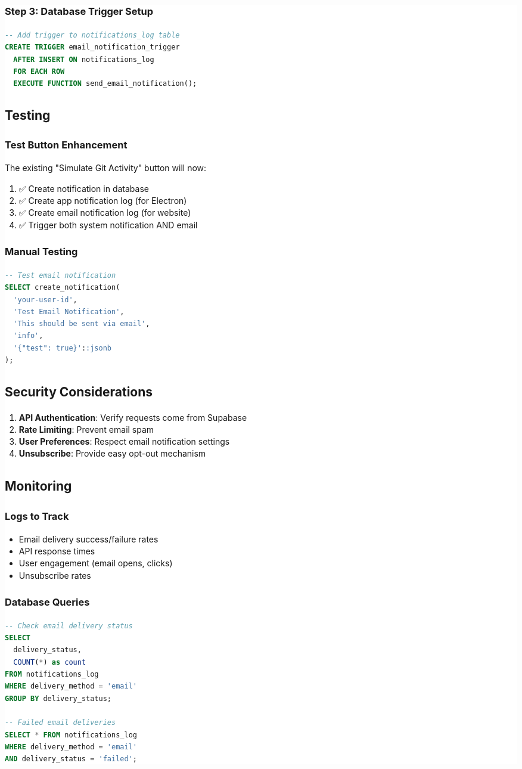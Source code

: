 ### Step 3: Database Trigger Setup
```sql
-- Add trigger to notifications_log table
CREATE TRIGGER email_notification_trigger
  AFTER INSERT ON notifications_log
  FOR EACH ROW
  EXECUTE FUNCTION send_email_notification();
```

## Testing

### Test Button Enhancement
The existing "Simulate Git Activity" button will now:
1. ✅ Create notification in database
2. ✅ Create app notification log (for Electron)
3. ✅ Create email notification log (for website)
4. ✅ Trigger both system notification AND email

### Manual Testing
```sql
-- Test email notification
SELECT create_notification(
  'your-user-id',
  'Test Email Notification',
  'This should be sent via email',
  'info',
  '{"test": true}'::jsonb
);
```

## Security Considerations

1. **API Authentication**: Verify requests come from Supabase
2. **Rate Limiting**: Prevent email spam
3. **User Preferences**: Respect email notification settings
4. **Unsubscribe**: Provide easy opt-out mechanism

## Monitoring

### Logs to Track
- Email delivery success/failure rates
- API response times
- User engagement (email opens, clicks)
- Unsubscribe rates

### Database Queries
```sql
-- Check email delivery status
SELECT 
  delivery_status,
  COUNT(*) as count
FROM notifications_log 
WHERE delivery_method = 'email'
GROUP BY delivery_status;

-- Failed email deliveries
SELECT * FROM notifications_log 
WHERE delivery_method = 'email' 
AND delivery_status = 'failed';
```
